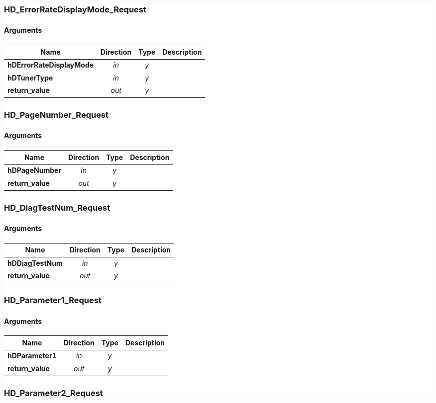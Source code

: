 
### HD\_ErrorRateDisplayMode\_Request



#### Arguments

| Name | Direction | Type | Description |
| --- | :---: | :---: | --- |
| **hDErrorRateDisplayMode** | *in* | *y* |  |
| **hDTunerType** | *in* | *y* |  |
| **return\_value** | *out* | *y* |  |


### HD\_PageNumber\_Request



#### Arguments

| Name | Direction | Type | Description |
| --- | :---: | :---: | --- |
| **hDPageNumber** | *in* | *y* |  |
| **return\_value** | *out* | *y* |  |


### HD\_DiagTestNum\_Request



#### Arguments

| Name | Direction | Type | Description |
| --- | :---: | :---: | --- |
| **hDDiagTestNum** | *in* | *y* |  |
| **return\_value** | *out* | *y* |  |


### HD\_Parameter1\_Request



#### Arguments

| Name | Direction | Type | Description |
| --- | :---: | :---: | --- |
| **hDParameter1** | *in* | *y* |  |
| **return\_value** | *out* | *y* |  |


### HD\_Parameter2\_Request
